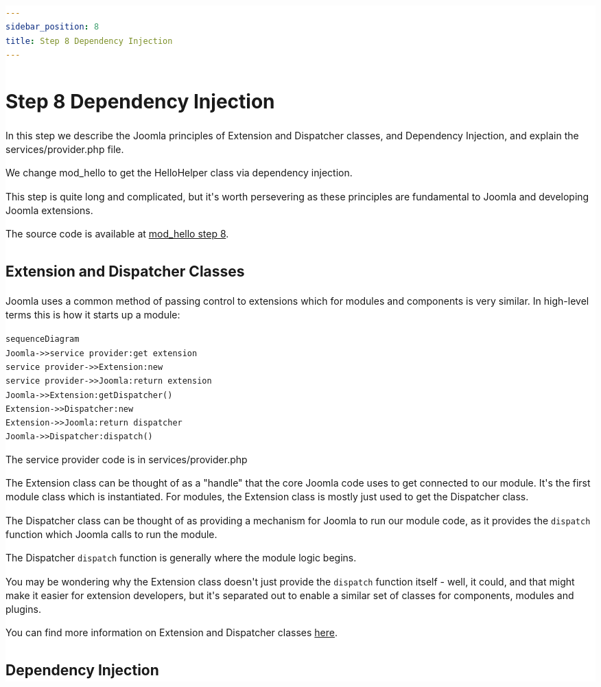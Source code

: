 ```yaml
---
sidebar_position: 8
title: Step 8 Dependency Injection
---
```


Step 8 Dependency Injection
===========================

In this step we describe the Joomla principles of Extension and Dispatcher classes, and Dependency Injection, and explain the services/provider.php file.

We change mod_hello to get the HelloHelper class via dependency injection. 

This step is quite long and complicated, but it's worth persevering as these principles are fundamental to Joomla and developing Joomla extensions.

The source code is available at [mod_hello step 8](https://github.com/joomla/manual-examples/tree/main/module-tutorial/step8_service_provider). 

## Extension and Dispatcher Classes

Joomla uses a common method of passing control to extensions which for modules and components is very similar. 
In high-level terms this is how it starts up a module:

```mermaid
sequenceDiagram
Joomla->>service provider:get extension
service provider->>Extension:new
service provider->>Joomla:return extension
Joomla->>Extension:getDispatcher()
Extension->>Dispatcher:new
Extension->>Joomla:return dispatcher
Joomla->>Dispatcher:dispatch()
```

The service provider code is in services/provider.php

The Extension class can be thought of as a "handle" that the core Joomla code uses to get connected to our module. It's the first module class which is instantiated. 
For modules, the Extension class is mostly just used to get the Dispatcher class.

The Dispatcher class can be thought of as providing a mechanism for Joomla to run our module code, as it provides the `dispatch` function which Joomla calls to run the module.

The Dispatcher `dispatch` function is generally where the module logic begins. 

You may be wondering why the Extension class doesn't just provide the `dispatch` function itself - well, it could, and that might make it easier for extension developers, but it's separated out to enable a similar set of classes for components, modules and plugins. 

You can find more information on Extension and Dispatcher classes [here](../../../general-concepts/extension-and-dispatcher/index.md).

## Dependency Injection
